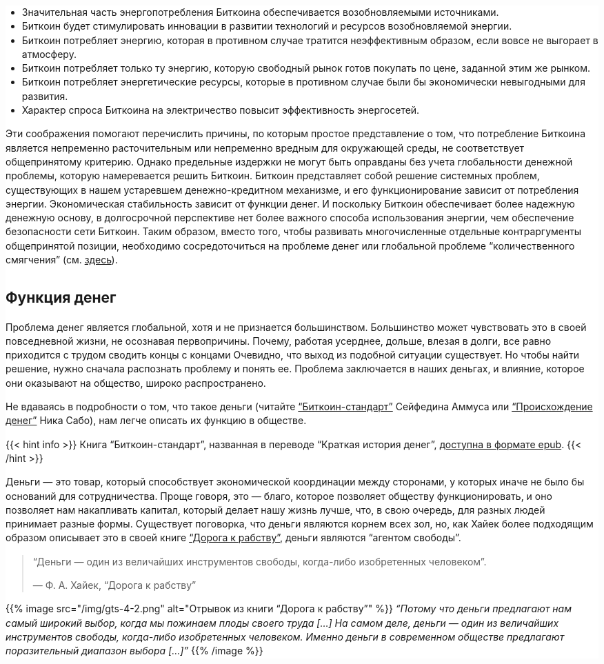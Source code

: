 - Значительная часть энергопотребления Биткоина обеспечивается возобновляемыми источниками.
- Биткоин будет стимулировать инновации в развитии технологий и ресурсов возобновляемой энергии.
- Биткоин потребляет энергию, которая в противном случае тратится неэффективным образом, если вовсе не выгорает в атмосферу.
- Биткоин потребляет только ту энергию, которую свободный рынок готов покупать по цене, заданной этим же рынком.
- Биткоин потребляет энергетические ресурсы, которые в противном случае были бы экономически невыгодными для развития.
- Характер спроса Биткоина на электричество повысит эффективность энергосетей.

Эти соображения помогают перечислить причины, по которым простое представление о том, что потребление Биткоина является непременно расточительным или непременно вредным для окружающей среды, не соответствует общепринятому критерию. Однако предельные издержки не могут быть оправданы без учета глобальности денежной проблемы, которую намеревается решить Биткоин. Биткоин представляет собой решение системных проблем, существующих в нашем устаревшем денежно-кредитном механизме, и его функционирование зависит от потребления энергии. Экономическая стабильность зависит от функции денег. И поскольку Биткоин обеспечивает более надежную денежную основу, в долгосрочной перспективе нет более важного способа использования энергии, чем обеспечение безопасности сети Биткоин. Таким образом, вместо того, чтобы развивать многочисленные отдельные контраргументы общепринятой позиции, необходимо сосредоточиться на проблеме денег или глобальной проблеме “количественного смягчения” (см. [здесь](https://www.unchained-capital.com/blog/enders-game/)).

## Функция денег

Проблема денег является глобальной, хотя и не признается большинством. Большинство может чувствовать это в своей повседневной жизни, не осознавая первопричины. Почему, работая усерднее, дольше, влезая в долги, все равно приходится с трудом сводить концы с концами Очевидно, что выход из подобной ситуации существует. Но чтобы найти решение, нужно сначала распознать проблему и понять ее. Проблема заключается в наших деньгах, и влияние, которое они оказывают на общество, широко распространено.

Не вдаваясь в подробности о том, что такое деньги (читайте [“Биткоин-стандарт”](https://saifedean.com/book/russian) Сейфедина Аммуса или [“Происхождение денег”](/raskoshelivaemsya) Ника Сабо), нам легче описать их функцию в обществе.

{{< hint info >}}
Книга “Биткоин-стандарт”, названная в переводе “Краткая история денег”, [доступна в формате epub](/epubs/the-bitcoin-standard-ru.epub).
{{< /hint >}}

Деньги — это товар, который способствует экономической координации между сторонами, у которых иначе не было бы оснований для сотрудничества. Проще говоря, это — благо, которое позволяет обществу функционировать, и оно позволяет нам накапливать капитал, который делает нашу жизнь лучше, что, в свою очередь, для разных людей принимает разные формы. Существует поговорка, что деньги являются корнем всех зол, но, как Хайек более подходящим образом описывает это в своей книге [“Дорога к рабству”](/doroga-k-rabstvu), деньги являются “агентом свободы”.

> “Деньги — один из величайших инструментов свободы, когда-либо изобретенных человеком”.
> 
> — Ф. А. Хайек, “Дорога к рабству”

{{% image src="/img/gts-4-2.png" alt="Отрывок из книги “Дорога к рабству”" %}}
_“Потому что деньги предлагают нам самый широкий выбор, когда мы пожинаем плоды своего труда […] На самом деле, деньги — один из величайших инструментов свободы, когда-либо изобретенных человеком. Именно деньги в современном обществе предлагают поразительный диапазон выбора […]”_
{{% /image %}}

